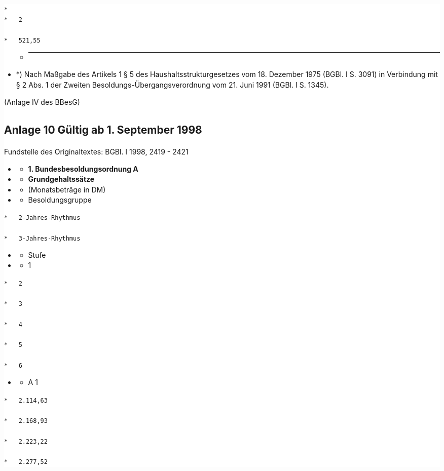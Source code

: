     *
    *   2

    *   521,55


*    *   ----------

        \*) Nach Maßgabe des Artikels 1 § 5 des Haushaltsstrukturgesetzes vom 18.
            Dezember 1975 (BGBl. I S. 3091) in Verbindung mit § 2 Abs. 1 der
            Zweiten Besoldungs-Übergangsverordnung vom 21. Juni 1991 (BGBl. I S.
            1345).







(Anlage IV des BBesG)

## Anlage 10 Gültig ab 1. September 1998

Fundstelle des Originaltextes: BGBl. I 1998, 2419 - 2421

*    *   **1. Bundesbesoldungsordnung A**


*    *   **Grundgehaltssätze**


*    *   (Monatsbeträge in DM)


*    *   Besoldungsgruppe

    *   2-Jahres-Rhythmus

    *   3-Jahres-Rhythmus


*    *   Stufe


*    *   1

    *   2

    *   3

    *   4

    *   5

    *   6


*    *   A 1

    *   2.114,63

    *   2.168,93

    *   2.223,22

    *   2.277,52
